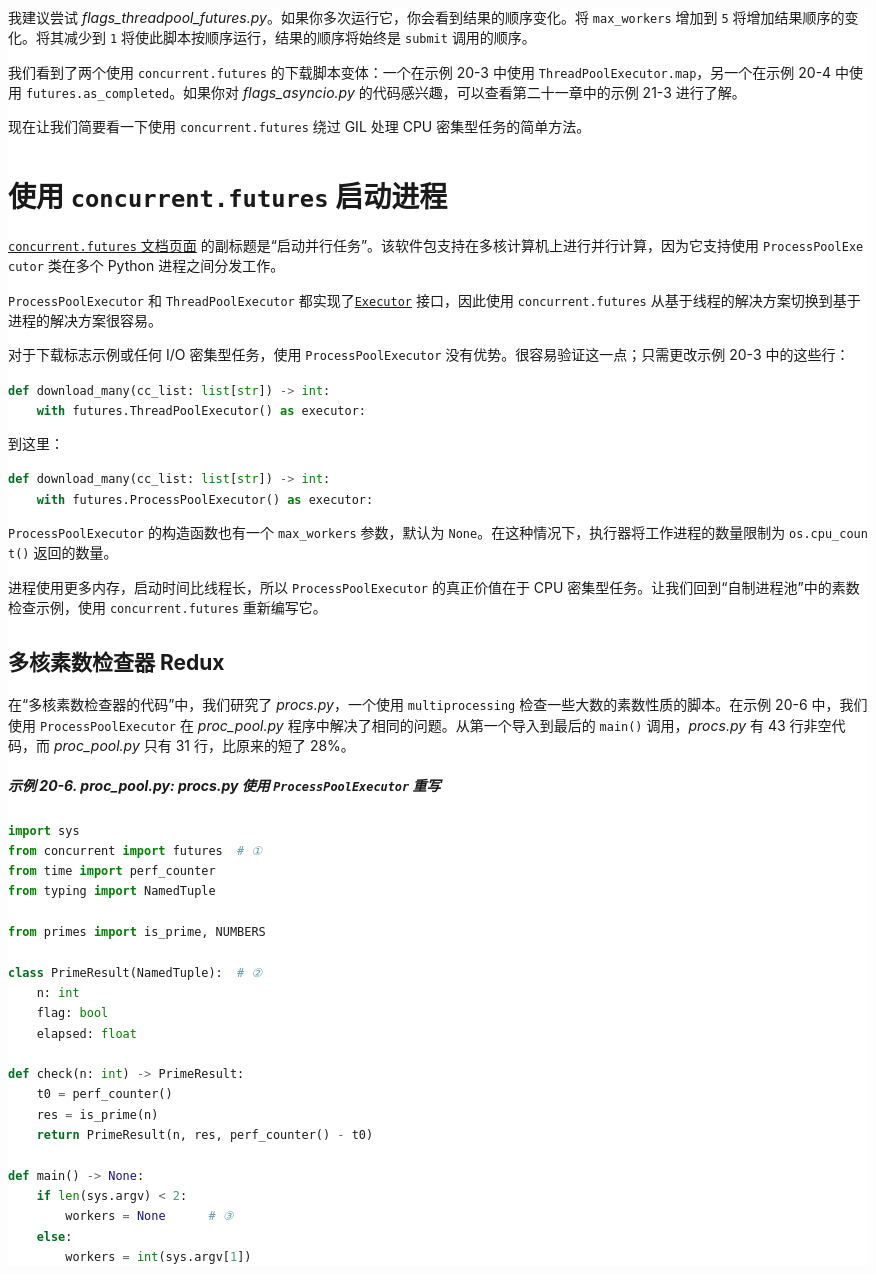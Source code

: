 我建议尝试 *flags_threadpool_futures.py*。如果你多次运行它，你会看到结果的顺序变化。将 `max_workers` 增加到 `5` 将增加结果顺序的变化。将其减少到 `1` 将使此脚本按顺序运行，结果的顺序将始终是 `submit` 调用的顺序。

我们看到了两个使用 `concurrent.futures` 的下载脚本变体：一个在示例 20-3 中使用 `ThreadPoolExecutor.map`，另一个在示例 20-4 中使用 `futures.as_completed`。如果你对 *flags_asyncio.py* 的代码感兴趣，可以查看第二十一章中的示例 21-3 进行了解。

现在让我们简要看一下使用 `concurrent.futures` 绕过 GIL 处理 CPU 密集型任务的简单方法。

# 使用 `concurrent.futures` 启动进程

[`concurrent.futures` 文档页面](https://fpy.li/20-8) 的副标题是“启动并行任务”。该软件包支持在多核计算机上进行并行计算，因为它支持使用 `ProcessPool​Executor` 类在多个 Python 进程之间分发工作。

`ProcessPoolExecutor` 和 `ThreadPoolExecutor` 都实现了[`Executor`](https://fpy.li/20-9) 接口，因此使用 `concurrent.futures` 从基于线程的解决方案切换到基于进程的解决方案很容易。

对于下载标志示例或任何 I/O 密集型任务，使用 `ProcessPoolExecutor` 没有优势。很容易验证这一点；只需更改示例 20-3 中的这些行：

```py
def download_many(cc_list: list[str]) -> int:
    with futures.ThreadPoolExecutor() as executor:
```

到这里：

```py
def download_many(cc_list: list[str]) -> int:
    with futures.ProcessPoolExecutor() as executor:
```

`ProcessPoolExecutor` 的构造函数也有一个 `max_workers` 参数，默认为 `None`。在这种情况下，执行器将工作进程的数量限制为 `os.cpu_count()` 返回的数量。

进程使用更多内存，启动时间比线程长，所以 `ProcessPoolExecutor` 的真正价值在于 CPU 密集型任务。让我们回到“自制进程池”中的素数检查示例，使用 `concurrent.futures` 重新编写它。

## 多核素数检查器 Redux

在“多核素数检查器的代码”中，我们研究了 *procs.py*，一个使用 `multiprocessing` 检查一些大数的素数性质的脚本。在示例 20-6 中，我们使用 `ProcessPoolExecutor` 在 *proc_pool.py* 程序中解决了相同的问题。从第一个导入到最后的 `main()` 调用，*procs.py* 有 43 行非空代码，而 *proc_pool.py* 只有 31 行，比原来的短了 28%。

##### 示例 20-6\. proc_pool.py: *procs.py* 使用 `ProcessPoolExecutor` 重写

```py
import sys
from concurrent import futures  # ①
from time import perf_counter
from typing import NamedTuple

from primes import is_prime, NUMBERS

class PrimeResult(NamedTuple):  # ②
    n: int
    flag: bool
    elapsed: float

def check(n: int) -> PrimeResult:
    t0 = perf_counter()
    res = is_prime(n)
    return PrimeResult(n, res, perf_counter() - t0)

def main() -> None:
    if len(sys.argv) < 2:
        workers = None      # ③
    else:
        workers = int(sys.argv[1])
```